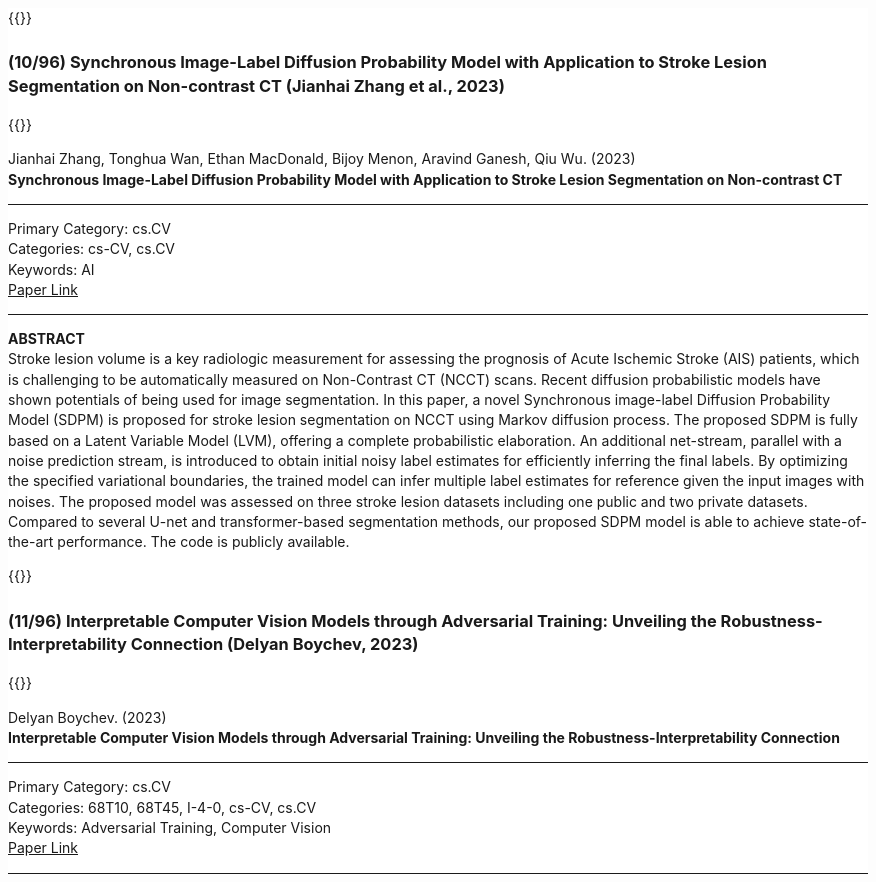 {{</citation>}}


### (10/96) Synchronous Image-Label Diffusion Probability Model with Application to Stroke Lesion Segmentation on Non-contrast CT (Jianhai Zhang et al., 2023)

{{<citation>}}

Jianhai Zhang, Tonghua Wan, Ethan MacDonald, Bijoy Menon, Aravind Ganesh, Qiu Wu. (2023)  
**Synchronous Image-Label Diffusion Probability Model with Application to Stroke Lesion Segmentation on Non-contrast CT**  

---
Primary Category: cs.CV  
Categories: cs-CV, cs.CV  
Keywords: AI  
[Paper Link](http://arxiv.org/abs/2307.01740v2)  

---


**ABSTRACT**  
Stroke lesion volume is a key radiologic measurement for assessing the prognosis of Acute Ischemic Stroke (AIS) patients, which is challenging to be automatically measured on Non-Contrast CT (NCCT) scans. Recent diffusion probabilistic models have shown potentials of being used for image segmentation. In this paper, a novel Synchronous image-label Diffusion Probability Model (SDPM) is proposed for stroke lesion segmentation on NCCT using Markov diffusion process. The proposed SDPM is fully based on a Latent Variable Model (LVM), offering a complete probabilistic elaboration. An additional net-stream, parallel with a noise prediction stream, is introduced to obtain initial noisy label estimates for efficiently inferring the final labels. By optimizing the specified variational boundaries, the trained model can infer multiple label estimates for reference given the input images with noises. The proposed model was assessed on three stroke lesion datasets including one public and two private datasets. Compared to several U-net and transformer-based segmentation methods, our proposed SDPM model is able to achieve state-of-the-art performance. The code is publicly available.

{{</citation>}}


### (11/96) Interpretable Computer Vision Models through Adversarial Training: Unveiling the Robustness-Interpretability Connection (Delyan Boychev, 2023)

{{<citation>}}

Delyan Boychev. (2023)  
**Interpretable Computer Vision Models through Adversarial Training: Unveiling the Robustness-Interpretability Connection**  

---
Primary Category: cs.CV  
Categories: 68T10, 68T45, I-4-0, cs-CV, cs.CV  
Keywords: Adversarial Training, Computer Vision  
[Paper Link](http://arxiv.org/abs/2307.02500v1)  

---
